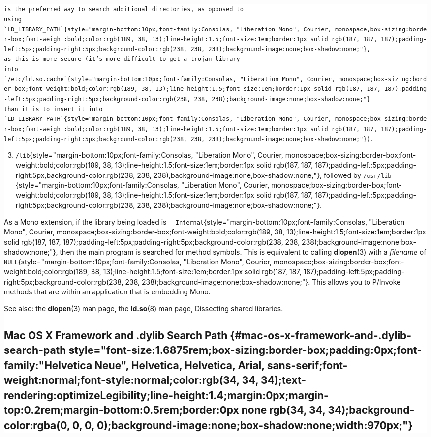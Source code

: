     is the preferred way to search additional directories, as opposed to
    using
    `LD_LIBRARY_PATH`{style="margin-bottom:10px;font-family:Consolas, "Liberation Mono", Courier, monospace;box-sizing:border-box;font-weight:bold;color:rgb(189, 38, 13);line-height:1.5;font-size:1em;border:1px solid rgb(187, 187, 187);padding-left:5px;padding-right:5px;background-color:rgb(238, 238, 238);background-image:none;box-shadow:none;"},
    as this is more secure (it’s more difficult to get a trojan library
    into
    `/etc/ld.so.cache`{style="margin-bottom:10px;font-family:Consolas, "Liberation Mono", Courier, monospace;box-sizing:border-box;font-weight:bold;color:rgb(189, 38, 13);line-height:1.5;font-size:1em;border:1px solid rgb(187, 187, 187);padding-left:5px;padding-right:5px;background-color:rgb(238, 238, 238);background-image:none;box-shadow:none;"}
    than it is to insert it into
    `LD_LIBRARY_PATH`{style="margin-bottom:10px;font-family:Consolas, "Liberation Mono", Courier, monospace;box-sizing:border-box;font-weight:bold;color:rgb(189, 38, 13);line-height:1.5;font-size:1em;border:1px solid rgb(187, 187, 187);padding-left:5px;padding-right:5px;background-color:rgb(238, 238, 238);background-image:none;box-shadow:none;"}).
3.  `/lib`{style="margin-bottom:10px;font-family:Consolas, "Liberation Mono", Courier, monospace;box-sizing:border-box;font-weight:bold;color:rgb(189, 38, 13);line-height:1.5;font-size:1em;border:1px solid rgb(187, 187, 187);padding-left:5px;padding-right:5px;background-color:rgb(238, 238, 238);background-image:none;box-shadow:none;"},
    followed by
    `/usr/lib`{style="margin-bottom:10px;font-family:Consolas, "Liberation Mono", Courier, monospace;box-sizing:border-box;font-weight:bold;color:rgb(189, 38, 13);line-height:1.5;font-size:1em;border:1px solid rgb(187, 187, 187);padding-left:5px;padding-right:5px;background-color:rgb(238, 238, 238);background-image:none;box-shadow:none;"}.

As a Mono extension, if the library being loaded is
`__Internal`{style="margin-bottom:10px;font-family:Consolas, "Liberation Mono", Courier, monospace;box-sizing:border-box;font-weight:bold;color:rgb(189, 38, 13);line-height:1.5;font-size:1em;border:1px solid rgb(187, 187, 187);padding-left:5px;padding-right:5px;background-color:rgb(238, 238, 238);background-image:none;box-shadow:none;"},
then the main program is searched for method symbols. This is equivalent
to calling **dlopen**(3) with a *filename* of
`NULL`{style="margin-bottom:10px;font-family:Consolas, "Liberation Mono", Courier, monospace;box-sizing:border-box;font-weight:bold;color:rgb(189, 38, 13);line-height:1.5;font-size:1em;border:1px solid rgb(187, 187, 187);padding-left:5px;padding-right:5px;background-color:rgb(238, 238, 238);background-image:none;box-shadow:none;"}.
This allows you to P/Invoke methods that are within an application that
is embedding Mono.

See also: the **dlopen**(3) man page, the **ld.so**(8) man page,
[Dissecting shared
libraries](http://www-106.ibm.com/developerworks/linux/library/l-shlibs.html?ca=dgr-lnxw07SharedLib).

<span style="font-family:&quot;Helvetica Neue&quot;, Helvetica, Helvetica, Arial, sans-serif;font-weight:normal;font-style:normal;color:rgb(34, 34, 34);line-height:1.4;font-size:1.6875rem;display:block;margin-top:-15px;height:15px;visibility:hidden;"> </span>Mac OS X Framework and .dylib Search Path {#mac-os-x-framework-and-.dylib-search-path style="font-size:1.6875rem;box-sizing:border-box;padding:0px;font-family:"Helvetica Neue", Helvetica, Helvetica, Arial, sans-serif;font-weight:normal;font-style:normal;color:rgb(34, 34, 34);text-rendering:optimizeLegibility;line-height:1.4;margin:0px;margin-top:0.2rem;margin-bottom:0.5rem;border:0px none rgb(34, 34, 34);background-color:rgba(0, 0, 0, 0);background-image:none;box-shadow:none;width:970px;"}
------------------------------------------------------------------------------------------------------------------------------------------------------------------------------------------------------------------------------------------------------------------------------------------------------------
